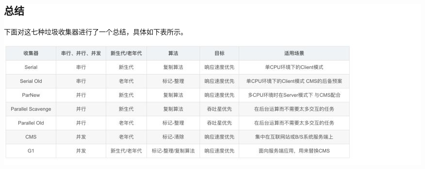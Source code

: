 **总结**
------

下面对这七种垃圾收集器进行了一个总结，具体如下表所示。

![](垃圾收集器浅析.assets/v2-e1e802989a6b9df6b7697ecc0f75e796_b.jpg)